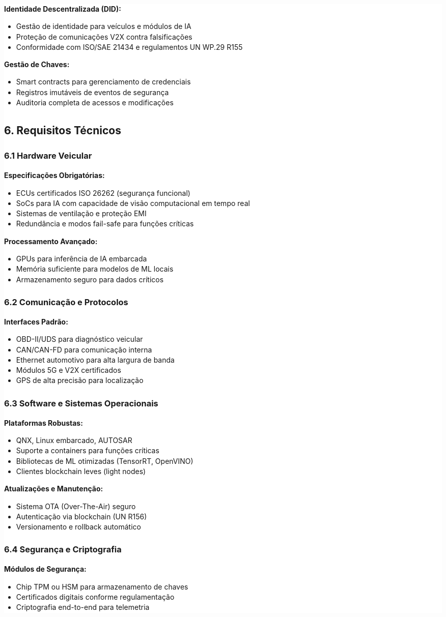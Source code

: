 **Identidade Descentralizada (DID):**
- Gestão de identidade para veículos e módulos de IA
- Proteção de comunicações V2X contra falsificações
- Conformidade com ISO/SAE 21434 e regulamentos UN WP.29 R155

**Gestão de Chaves:**
- Smart contracts para gerenciamento de credenciais
- Registros imutáveis de eventos de segurança
- Auditoria completa de acessos e modificações

## 6. Requisitos Técnicos

### 6.1 Hardware Veicular

**Especificações Obrigatórias:**
- ECUs certificados ISO 26262 (segurança funcional)
- SoCs para IA com capacidade de visão computacional em tempo real
- Sistemas de ventilação e proteção EMI
- Redundância e modos fail-safe para funções críticas

**Processamento Avançado:**
- GPUs para inferência de IA embarcada
- Memória suficiente para modelos de ML locais
- Armazenamento seguro para dados críticos

### 6.2 Comunicação e Protocolos

**Interfaces Padrão:**
- OBD-II/UDS para diagnóstico veicular
- CAN/CAN-FD para comunicação interna
- Ethernet automotivo para alta largura de banda
- Módulos 5G e V2X certificados
- GPS de alta precisão para localização

### 6.3 Software e Sistemas Operacionais

**Plataformas Robustas:**
- QNX, Linux embarcado, AUTOSAR
- Suporte a containers para funções críticas
- Bibliotecas de ML otimizadas (TensorRT, OpenVINO)
- Clientes blockchain leves (light nodes)

**Atualizações e Manutenção:**
- Sistema OTA (Over-The-Air) seguro
- Autenticação via blockchain (UN R156)
- Versionamento e rollback automático

### 6.4 Segurança e Criptografia

**Módulos de Segurança:**
- Chip TPM ou HSM para armazenamento de chaves
- Certificados digitais conforme regulamentação
- Criptografia end-to-end para telemetria
